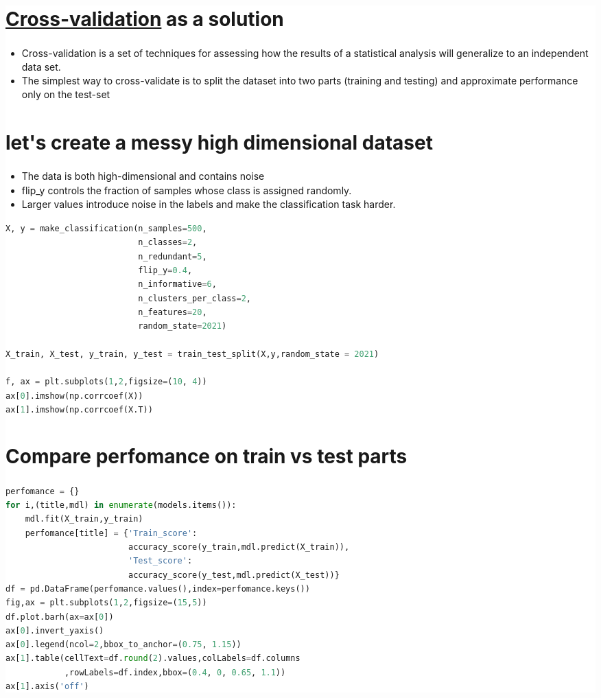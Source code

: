 # [Cross-validation](https://scikit-learn.org/stable/modules/cross_validation.html#cross-validation-evaluating-estimator-performance) as a solution 
- Cross-validation is a set of techniques for assessing how the results of a statistical analysis will generalize to an independent data set.
- The simplest way to cross-validate is to split the dataset into two parts (training and testing) and approximate performance only on the test-set 


# let's create a messy high dimensional dataset

- The data is both high-dimensional and contains noise  
- flip_y controls the fraction of samples whose class is assigned randomly.
- Larger values introduce noise in the labels and make the classification task harder.


~~~python 
X, y = make_classification(n_samples=500,
                           n_classes=2,
                           n_redundant=5,
                           flip_y=0.4,
                           n_informative=6,
                           n_clusters_per_class=2,
                           n_features=20,
                           random_state=2021)

X_train, X_test, y_train, y_test = train_test_split(X,y,random_state = 2021)
                    
f, ax = plt.subplots(1,2,figsize=(10, 4))
ax[0].imshow(np.corrcoef(X))
ax[1].imshow(np.corrcoef(X.T))
~~~


# Compare perfomance on train vs test parts

~~~python 
perfomance = {}
for i,(title,mdl) in enumerate(models.items()):
    mdl.fit(X_train,y_train)
    perfomance[title] = {'Train_score':
                         accuracy_score(y_train,mdl.predict(X_train)),
                         'Test_score':
                         accuracy_score(y_test,mdl.predict(X_test))} 
df = pd.DataFrame(perfomance.values(),index=perfomance.keys())
fig,ax = plt.subplots(1,2,figsize=(15,5))
df.plot.barh(ax=ax[0])
ax[0].invert_yaxis()
ax[0].legend(ncol=2,bbox_to_anchor=(0.75, 1.15))
ax[1].table(cellText=df.round(2).values,colLabels=df.columns
            ,rowLabels=df.index,bbox=(0.4, 0, 0.65, 1.1))
ax[1].axis('off')
~~~                    

